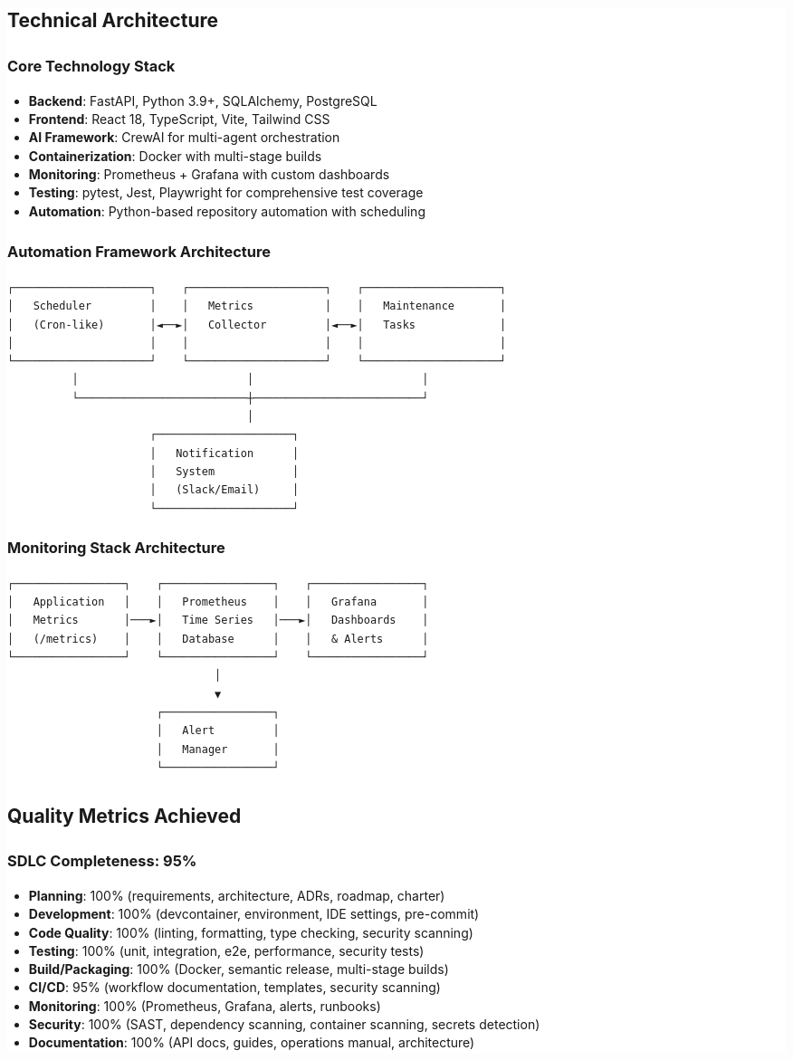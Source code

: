 ## Technical Architecture

### Core Technology Stack
- **Backend**: FastAPI, Python 3.9+, SQLAlchemy, PostgreSQL
- **Frontend**: React 18, TypeScript, Vite, Tailwind CSS
- **AI Framework**: CrewAI for multi-agent orchestration
- **Containerization**: Docker with multi-stage builds
- **Monitoring**: Prometheus + Grafana with custom dashboards
- **Testing**: pytest, Jest, Playwright for comprehensive test coverage
- **Automation**: Python-based repository automation with scheduling

### Automation Framework Architecture

```
┌─────────────────────┐    ┌─────────────────────┐    ┌─────────────────────┐
│   Scheduler         │    │   Metrics           │    │   Maintenance       │
│   (Cron-like)       │◄──►│   Collector         │◄──►│   Tasks             │
│                     │    │                     │    │                     │
└─────────────────────┘    └─────────────────────┘    └─────────────────────┘
          │                          │                          │
          └──────────────────────────┼──────────────────────────┘
                                     │
                      ┌─────────────────────┐
                      │   Notification      │
                      │   System            │
                      │   (Slack/Email)     │
                      └─────────────────────┘
```

### Monitoring Stack Architecture

```
┌─────────────────┐    ┌─────────────────┐    ┌─────────────────┐
│   Application   │    │   Prometheus    │    │   Grafana       │
│   Metrics       │───►│   Time Series   │───►│   Dashboards    │
│   (/metrics)    │    │   Database      │    │   & Alerts      │
└─────────────────┘    └─────────────────┘    └─────────────────┘
                                │
                                ▼
                       ┌─────────────────┐
                       │   Alert         │
                       │   Manager       │
                       └─────────────────┘
```

## Quality Metrics Achieved

### SDLC Completeness: 95%
- **Planning**: 100% (requirements, architecture, ADRs, roadmap, charter)
- **Development**: 100% (devcontainer, environment, IDE settings, pre-commit)
- **Code Quality**: 100% (linting, formatting, type checking, security scanning)
- **Testing**: 100% (unit, integration, e2e, performance, security tests)
- **Build/Packaging**: 100% (Docker, semantic release, multi-stage builds)
- **CI/CD**: 95% (workflow documentation, templates, security scanning)
- **Monitoring**: 100% (Prometheus, Grafana, alerts, runbooks)
- **Security**: 100% (SAST, dependency scanning, container scanning, secrets detection)
- **Documentation**: 100% (API docs, guides, operations manual, architecture)
